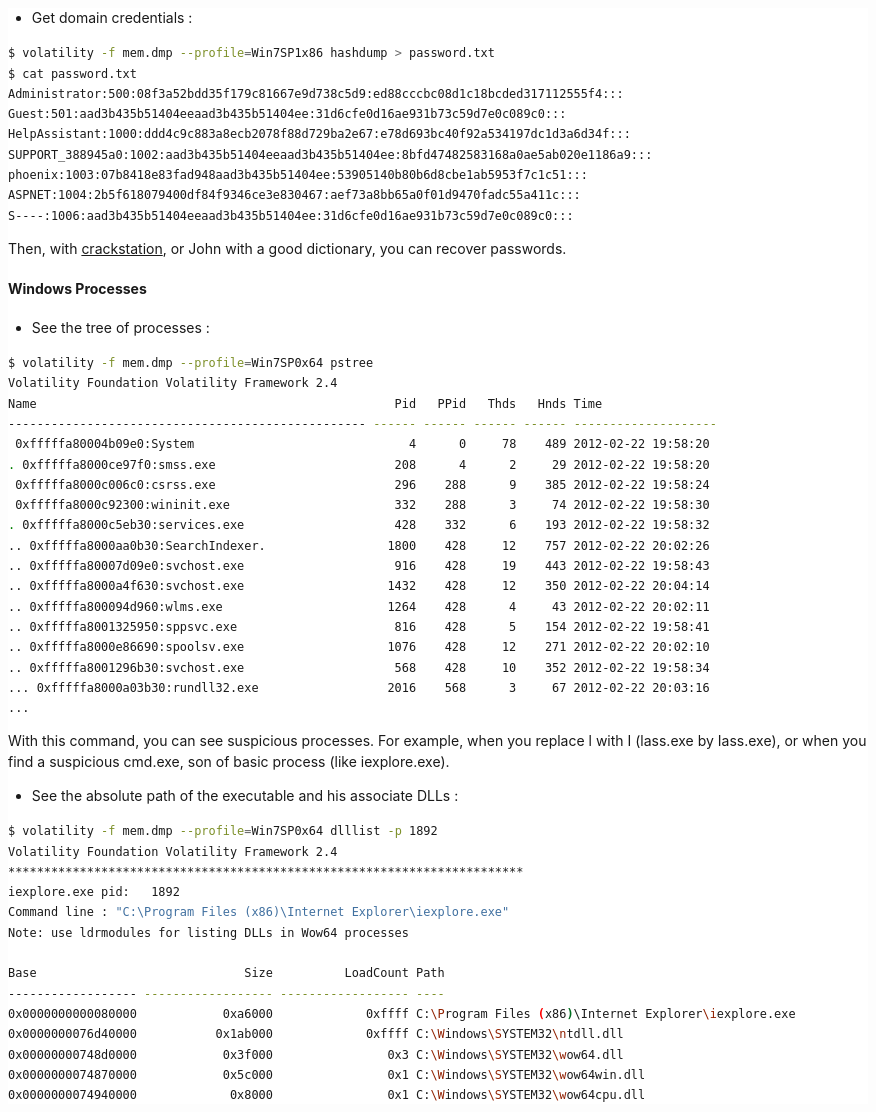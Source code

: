 ```sh
```

- Get domain credentials :  

```sh
$ volatility -f mem.dmp --profile=Win7SP1x86 hashdump > password.txt
$ cat password.txt
Administrator:500:08f3a52bdd35f179c81667e9d738c5d9:ed88cccbc08d1c18bcded317112555f4::: 
Guest:501:aad3b435b51404eeaad3b435b51404ee:31d6cfe0d16ae931b73c59d7e0c089c0::: 
HelpAssistant:1000:ddd4c9c883a8ecb2078f88d729ba2e67:e78d693bc40f92a534197dc1d3a6d34f::: 
SUPPORT_388945a0:1002:aad3b435b51404eeaad3b435b51404ee:8bfd47482583168a0ae5ab020e1186a9::: 
phoenix:1003:07b8418e83fad948aad3b435b51404ee:53905140b80b6d8cbe1ab5953f7c1c51::: 
ASPNET:1004:2b5f618079400df84f9346ce3e830467:aef73a8bb65a0f01d9470fadc55a411c::: 
S----:1006:aad3b435b51404eeaad3b435b51404ee:31d6cfe0d16ae931b73c59d7e0c089c0::: 
```
Then, with <a href="https://crackstation.net/" target="_blank">crackstation</a>, or John with a good dictionary, you can recover passwords.

#### Windows Processes

- See the tree of processes :

```sh
$ volatility -f mem.dmp --profile=Win7SP0x64 pstree
Volatility Foundation Volatility Framework 2.4
Name                                                  Pid   PPid   Thds   Hnds Time                
-------------------------------------------------- ------ ------ ------ ------ --------------------
 0xfffffa80004b09e0:System                              4      0     78    489 2012-02-22 19:58:20 
. 0xfffffa8000ce97f0:smss.exe                         208      4      2     29 2012-02-22 19:58:20 
 0xfffffa8000c006c0:csrss.exe                         296    288      9    385 2012-02-22 19:58:24 
 0xfffffa8000c92300:wininit.exe                       332    288      3     74 2012-02-22 19:58:30 
. 0xfffffa8000c5eb30:services.exe                     428    332      6    193 2012-02-22 19:58:32 
.. 0xfffffa8000aa0b30:SearchIndexer.                 1800    428     12    757 2012-02-22 20:02:26 
.. 0xfffffa80007d09e0:svchost.exe                     916    428     19    443 2012-02-22 19:58:43 
.. 0xfffffa8000a4f630:svchost.exe                    1432    428     12    350 2012-02-22 20:04:14 
.. 0xfffffa800094d960:wlms.exe                       1264    428      4     43 2012-02-22 20:02:11 
.. 0xfffffa8001325950:sppsvc.exe                      816    428      5    154 2012-02-22 19:58:41 
.. 0xfffffa8000e86690:spoolsv.exe                    1076    428     12    271 2012-02-22 20:02:10 
.. 0xfffffa8001296b30:svchost.exe                     568    428     10    352 2012-02-22 19:58:34 
... 0xfffffa8000a03b30:rundll32.exe                  2016    568      3     67 2012-02-22 20:03:16
...
```

With this command, you can see suspicious processes. For example, when you replace l with I (lass.exe by Iass.exe), or when you find a suspicious cmd.exe, son of basic process (like iexplore.exe).

- See the absolute path of the executable and his associate DLLs :

```sh
$ volatility -f mem.dmp --profile=Win7SP0x64 dlllist -p 1892
Volatility Foundation Volatility Framework 2.4
************************************************************************
iexplore.exe pid:   1892
Command line : "C:\Program Files (x86)\Internet Explorer\iexplore.exe" 
Note: use ldrmodules for listing DLLs in Wow64 processes

Base                             Size          LoadCount Path
------------------ ------------------ ------------------ ----
0x0000000000080000            0xa6000             0xffff C:\Program Files (x86)\Internet Explorer\iexplore.exe
0x0000000076d40000           0x1ab000             0xffff C:\Windows\SYSTEM32\ntdll.dll
0x00000000748d0000            0x3f000                0x3 C:\Windows\SYSTEM32\wow64.dll
0x0000000074870000            0x5c000                0x1 C:\Windows\SYSTEM32\wow64win.dll
0x0000000074940000             0x8000                0x1 C:\Windows\SYSTEM32\wow64cpu.dll
```
